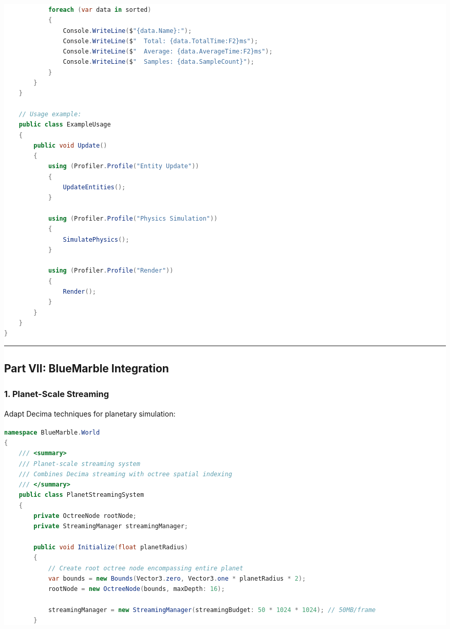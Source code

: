 ```csharp
            foreach (var data in sorted)
            {
                Console.WriteLine($"{data.Name}:");
                Console.WriteLine($"  Total: {data.TotalTime:F2}ms");
                Console.WriteLine($"  Average: {data.AverageTime:F2}ms");
                Console.WriteLine($"  Samples: {data.SampleCount}");
            }
        }
    }
    
    // Usage example:
    public class ExampleUsage
    {
        public void Update()
        {
            using (Profiler.Profile("Entity Update"))
            {
                UpdateEntities();
            }
            
            using (Profiler.Profile("Physics Simulation"))
            {
                SimulatePhysics();
            }
            
            using (Profiler.Profile("Render"))
            {
                Render();
            }
        }
    }
}
```

---

## Part VII: BlueMarble Integration

### 1. Planet-Scale Streaming

Adapt Decima techniques for planetary simulation:

```csharp
namespace BlueMarble.World
{
    /// <summary>
    /// Planet-scale streaming system
    /// Combines Decima streaming with octree spatial indexing
    /// </summary>
    public class PlanetStreamingSystem
    {
        private OctreeNode rootNode;
        private StreamingManager streamingManager;
        
        public void Initialize(float planetRadius)
        {
            // Create root octree node encompassing entire planet
            var bounds = new Bounds(Vector3.zero, Vector3.one * planetRadius * 2);
            rootNode = new OctreeNode(bounds, maxDepth: 16);
            
            streamingManager = new StreamingManager(streamingBudget: 50 * 1024 * 1024); // 50MB/frame
        }
```